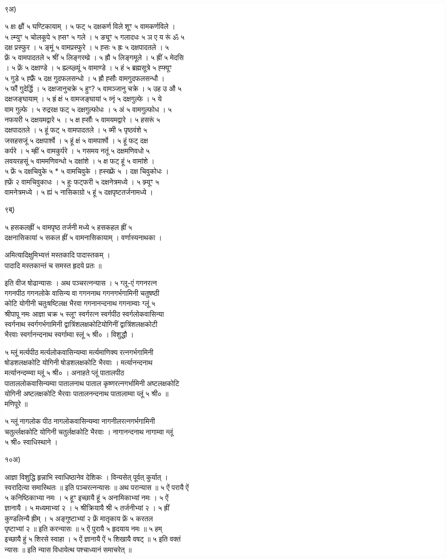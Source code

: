 ९अ)  
  
५ क्षः क्ष्रौं ५ घण्टिकायाम् । ५ फट् ५ दक्षकर्ण विले शूꣳ ५ वामकर्णविले ।   
५ ल्म्युꣳ ५ चोलकूपे ५ ह्सꣳ ५ गले । ५ ङ्यूꣳ ५ गलादधः ५ ञ ए य रूं ॐ ५   
दक्ष प्रस्फुर । ५ ङ्मूं ५ वामप्रस्फुरे । ५ ह्सः ५ ह्रः ५ दक्षपादतले । ५   
फ्रें ५ वामपादतले ५ श्रीं ५ लिङ्गरम्व्रे । ५ ह्रौ ५ लिङ्गमूले । ५ ह्रीं ५ मेदसि   
। ५ फ्रें ५ दक्षाण्डे । ५ ह्म्ल्य्ल्व्र्यूं ५ वामाण्डे । ५ हं ५ ब्रह्मसूत्रे ५ ह्फ्यूꣳ   
५ गुडे ५ ह्फ्रैं ५ दक्ष गुदफलसन्धो । ५ ह्रौ ह्सौः वामगुदफलसन्धौ ।   
५ फौं गुदेर्द्धि । ५ दक्षजानुचक्रे ५ हुꣳ? ५ वामञ्जानु चक्रे । ५ उह उ औ ५   
दक्षजङ्घायाम् । ५ ह्रं क्षं ५ वामजङ्घायां ५ व्नृं ५ दक्षगुल्फे । ५ ये   
वाम गुल्फे । ५ रुद्ररक्ष फट् ५ दक्षगुल्फोधः । ५ अं ५ वामगुल्फोध । ५   
नफयरी ५ दक्षयमद्वारे ५ । ५ क्ष ह्सौंः ५ वामयमद्वारे । ५ हसरूं ५   
दक्षपादतले । ५ हूं फट् ५ वामपादतले । ५ व्मी ५ पृष्ठवंशे ५   
जसहसजूं ५ दक्षपार्श्वे । ५ हूं क्षं ५ वामपार्श्वे । ५ हूं फट् दक्ष   
कर्परे । ५ म्ह्रीं ५ वामकुर्परे । ५ गसमय नतूं ५ दक्षमणिवधो ५   
लवयरहसूं ५ वाममणिवन्धो ५ दक्षांशे । ५ क्ष फट् हूं ५ वामांशे ।   
५ फ्रें ५ दक्षचिवुके ५ * ५ वामचिवुके । ह्स्ख्फ्रें ५ । दक्ष चिवुकोधः ।   
ह्फ्रें २ वामचिवुकाधः । ५ हुः फट्फरी ५ दक्षनेत्रमध्ये । ५ व्म्र्यूꣳ ५   
वामनेत्रमध्ये । ५ ह्यं ५ नासिकाग्रो ५ हूं ५ दक्षपृष्टतर्जनामध्ये ।   
  
९ब्)  
  
५ हसकलह्रीं ५ वामपृष्ठ तर्जनी मध्ये ५ हसकहल ह्रीं ५   
दक्षनासिकायां ५ सकल ह्रीं ५ वामनासिकायाम् । वर्णास्यनाथका ।   
  
अमित्यादिक्षुमिभ्यत्तं मस्तकादि पादास्तकम् ।  
पादादि मस्तकान्तं च समस्त हृदये प्रतः ॥  
  
इति वीज षोढान्यासः । अथ पञ्चरत्नन्यास । ५ ग्लू-एं गगनरत्न   
गगनपीठ गगनलोके वासिन्य वा गगननाथ गगनगर्भगामिनी चतुषष्ठी   
कोटि योगीनी चतुःषष्टिलक्ष भैरवा गगनानन्दनाथ गगनाम्वाः ग्लूं ५   
श्रीपापू नमः आज्ञा चक्र ५ स्लूꣳ स्वर्गरत्न स्वर्गपीठ स्वर्गलोकवासिन्या   
स्वर्गनाथ स्वर्गगर्भगामिनी द्वात्रिंशलक्षकोटियोगिनीं द्वात्रिंशलक्षकोटी   
भैरवाः स्वर्गानन्दनाथ स्वर्गाम्वा स्लूं ५ श्री० । विशुद्धौ ।   
  
५ म्लूं मर्त्यपीठ मर्त्यलोकवासिन्यम्वा मर्त्यमाणिक्य रत्नगर्भगामिनी   
षोडशलक्षकोटि योगिनी षोडशलक्षकोटि भैरवाः । मर्त्यानन्दनाथ   
मर्त्यानन्दम्म्वा म्लूं ५ श्री० । अनाहते प्लूं पातालपीठ   
पाताललोकवासिन्यम्वा पातालनाथ पाताल कृष्णरत्नगर्भामिनी अष्टलक्षकोटि   
योगिनी अष्टलक्षकोटि भैरवाः पातालनन्दनाथ पातालाम्वा व्लूं ५ श्री० ॥   
मणिपूरे ॥   
  
५ न्लूं नागलोक पीठ नागलोकवासिन्यम्वा नागनीलरत्नगर्भगामिनी   
चतुर्ल्लक्षकोटि योगिनी चतुर्लक्षकोटि भैरवाः । नागानन्दनाथ नागाम्वा न्लूं   
५ श्री० स्वाधिस्थाने ।  
  
१०अ)  
  
आज्ञा विशुद्धि हृन्नाभि स्वाधिष्ठानेव देशिकः । विन्यसेत् पूर्वत् कुर्यात् ।   
स्वरादित्या समास्थितः ॥ इति पञ्चरत्नन्यासः ॥ अथ परान्यास ॥ ५ ऐं परायै ऐं   
५ कनिष्ठिकाभ्या नमः । ५ हूꣳ इच्छायै हूं ५ अनामिकाभ्यां नमः । ५ ऐं   
ज्ञानायै । ५ मध्यमाभ्यां २ । ५ श्रीक्रियायै श्री ५ तर्जनीभ्यां २ । ५ ह्रीं   
कुण्डलिन्यै ह्रीम् । ५ अङ्गुष्टाभ्यां २ फ्रें मातृकाय फ्रें ५ करतल   
पृष्टाभ्यां २ ॥ इति करन्यासः ॥ ५ ऐं पुरायै ५ हृदयाय नमः ॥ ५ हम्   
इच्छायै हुं ५ शिरसे स्वाहा । ५ ऐं ज्ञानायै ऐं ५ शिखायै वषट् ॥ ५ इति वक्तं   
न्यासः ॥ इति न्यास विधायेत्थ पश्चाध्यानं समाचरेत् ॥   
  
